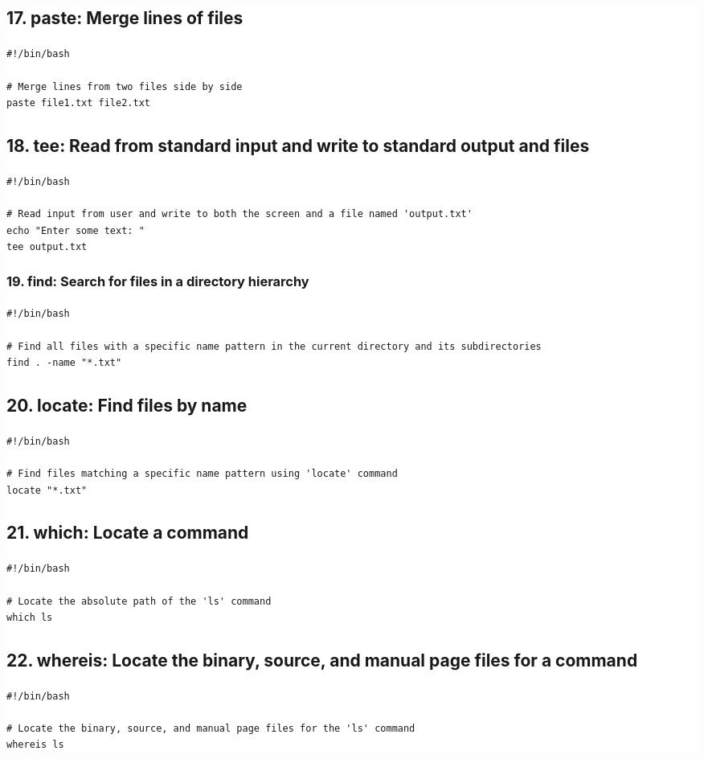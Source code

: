 ## 17. paste: Merge lines of files

```shell
#!/bin/bash

# Merge lines from two files side by side
paste file1.txt file2.txt
```

## 18. tee: Read from standard input and write to standard output and files

```shell
#!/bin/bash

# Read input from user and write to both the screen and a file named 'output.txt'
echo "Enter some text: "
tee output.txt
```

### 19. find: Search for files in a directory hierarchy

```shell
#!/bin/bash

# Find all files with a specific name pattern in the current directory and its subdirectories
find . -name "*.txt"
```

## 20. locate: Find files by name

```shell
#!/bin/bash

# Find files matching a specific name pattern using 'locate' command
locate "*.txt"
```

## 21. which: Locate a command

```shell
#!/bin/bash

# Locate the absolute path of the 'ls' command
which ls
```

## 22. whereis: Locate the binary, source, and manual page files for a command

```shell
#!/bin/bash

# Locate the binary, source, and manual page files for the 'ls' command
whereis ls
```
